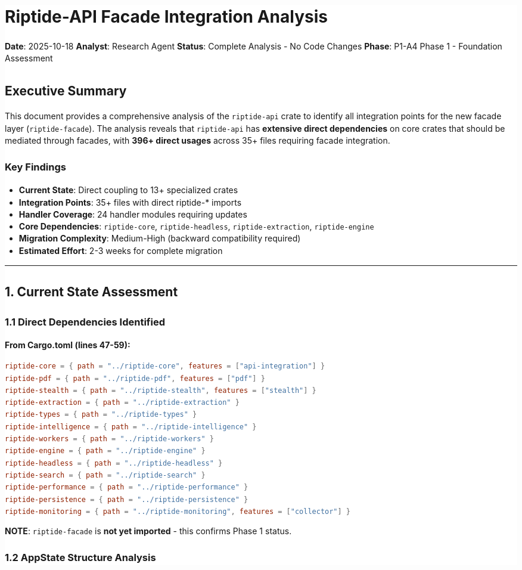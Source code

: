 # Riptide-API Facade Integration Analysis

**Date**: 2025-10-18
**Analyst**: Research Agent
**Status**: Complete Analysis - No Code Changes
**Phase**: P1-A4 Phase 1 - Foundation Assessment

## Executive Summary

This document provides a comprehensive analysis of the `riptide-api` crate to identify all integration points for the new facade layer (`riptide-facade`). The analysis reveals that `riptide-api` has **extensive direct dependencies** on core crates that should be mediated through facades, with **396+ direct usages** across 35+ files requiring facade integration.

### Key Findings

- **Current State**: Direct coupling to 13+ specialized crates
- **Integration Points**: 35+ files with direct riptide-* imports
- **Handler Coverage**: 24 handler modules requiring updates
- **Core Dependencies**: `riptide-core`, `riptide-headless`, `riptide-extraction`, `riptide-engine`
- **Migration Complexity**: Medium-High (backward compatibility required)
- **Estimated Effort**: 2-3 weeks for complete migration

---

## 1. Current State Assessment

### 1.1 Direct Dependencies Identified

**From Cargo.toml (lines 47-59):**

```toml
riptide-core = { path = "../riptide-core", features = ["api-integration"] }
riptide-pdf = { path = "../riptide-pdf", features = ["pdf"] }
riptide-stealth = { path = "../riptide-stealth", features = ["stealth"] }
riptide-extraction = { path = "../riptide-extraction" }
riptide-types = { path = "../riptide-types" }
riptide-intelligence = { path = "../riptide-intelligence" }
riptide-workers = { path = "../riptide-workers" }
riptide-engine = { path = "../riptide-engine" }
riptide-headless = { path = "../riptide-headless" }
riptide-search = { path = "../riptide-search" }
riptide-performance = { path = "../riptide-performance" }
riptide-persistence = { path = "../riptide-persistence" }
riptide-monitoring = { path = "../riptide-monitoring", features = ["collector"] }
```

**NOTE**: `riptide-facade` is **not yet imported** - this confirms Phase 1 status.

### 1.2 AppState Structure Analysis
